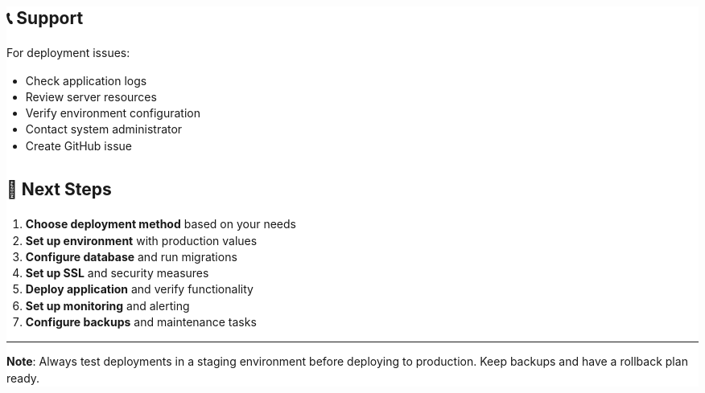 
## 📞 Support

For deployment issues:

- Check application logs
- Review server resources
- Verify environment configuration
- Contact system administrator
- Create GitHub issue

## 🎯 Next Steps

1. **Choose deployment method** based on your needs
2. **Set up environment** with production values
3. **Configure database** and run migrations
4. **Set up SSL** and security measures
5. **Deploy application** and verify functionality
6. **Set up monitoring** and alerting
7. **Configure backups** and maintenance tasks

---

**Note**: Always test deployments in a staging environment before deploying to production. Keep backups and have a rollback plan ready.
